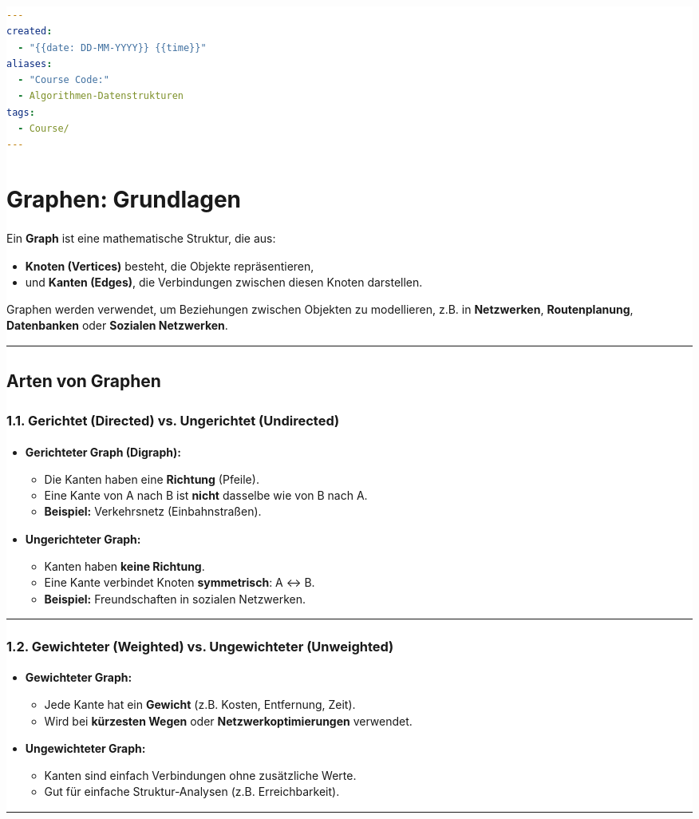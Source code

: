 ```yaml
---
created:
  - "{{date: DD-MM-YYYY}} {{time}}"
aliases:
  - "Course Code:"
  - Algorithmen-Datenstrukturen
tags:
  - Course/
---
```


# **Graphen: Grundlagen**

Ein **Graph** ist eine mathematische Struktur, die aus:

- **Knoten (Vertices)** besteht, die Objekte repräsentieren,
- und **Kanten (Edges)**, die Verbindungen zwischen diesen Knoten darstellen.

Graphen werden verwendet, um Beziehungen zwischen Objekten zu modellieren, z.B. in **Netzwerken**, **Routenplanung**, **Datenbanken** oder **Sozialen Netzwerken**.

---

## **Arten von Graphen**

### **1.1. Gerichtet (Directed) vs. Ungerichtet (Undirected)**

- **Gerichteter Graph (Digraph):**
    
    - Die Kanten haben eine **Richtung** (Pfeile).
    - Eine Kante von A nach B ist **nicht** dasselbe wie von B nach A.
    - **Beispiel:** Verkehrsnetz (Einbahnstraßen).

- **Ungerichteter Graph:**
    
    - Kanten haben **keine Richtung**.
    - Eine Kante verbindet Knoten **symmetrisch**: A ↔ B.
    - **Beispiel:** Freundschaften in sozialen Netzwerken.

---

### **1.2. Gewichteter (Weighted) vs. Ungewichteter (Unweighted)**

- **Gewichteter Graph:**
    
    - Jede Kante hat ein **Gewicht** (z.B. Kosten, Entfernung, Zeit).
    - Wird bei **kürzesten Wegen** oder **Netzwerkoptimierungen** verwendet.

- **Ungewichteter Graph:**
    
    - Kanten sind einfach Verbindungen ohne zusätzliche Werte.
    - Gut für einfache Struktur-Analysen (z.B. Erreichbarkeit).

---